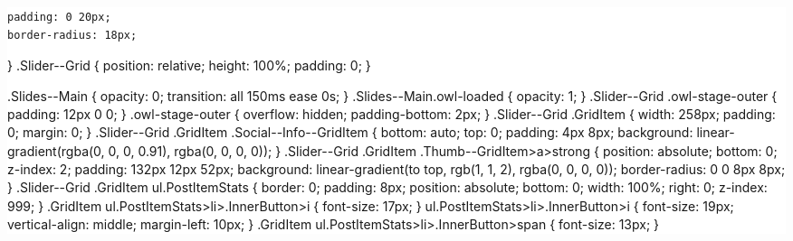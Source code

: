     padding: 0 20px;
    border-radius: 18px;
}
.Slider--Grid {
    position: relative;
    height: 100%;
    padding: 0;
}

.Slides--Main {
    opacity: 0;
    transition: all 150ms ease 0s;
}
.Slides--Main.owl-loaded {
    opacity: 1;
}
.Slider--Grid .owl-stage-outer {
    padding: 12px 0 0;
}
.owl-stage-outer {
    overflow: hidden;
    padding-bottom: 2px;
}
.Slider--Grid .GridItem {
    width: 258px;
    padding: 0;
    margin: 0;
}
.Slider--Grid .GridItem .Social--Info--GridItem {
    bottom: auto;
    top: 0;
    padding: 4px 8px;
    background: linear-gradient(rgba(0, 0, 0, 0.91), rgba(0, 0, 0, 0));
}
.Slider--Grid .GridItem .Thumb--GridItem>a>strong {
    position: absolute;
    bottom: 0;
    z-index: 2;
    padding: 132px 12px 52px;
    background: linear-gradient(to top, rgb(1, 1, 2), rgba(0, 0, 0, 0));
    border-radius: 0 0 8px 8px;
}
.Slider--Grid .GridItem ul.PostItemStats {
    border: 0;
    padding: 8px;
    position: absolute;
    bottom: 0;
    width: 100%;
    right: 0;
    z-index: 999;
}
.GridItem ul.PostItemStats>li>.InnerButton>i {
    font-size: 17px;
}
ul.PostItemStats>li>.InnerButton>i {
    font-size: 19px;
    vertical-align: middle;
    margin-left: 10px;
}
.GridItem ul.PostItemStats>li>.InnerButton>span {
    font-size: 13px;
}
